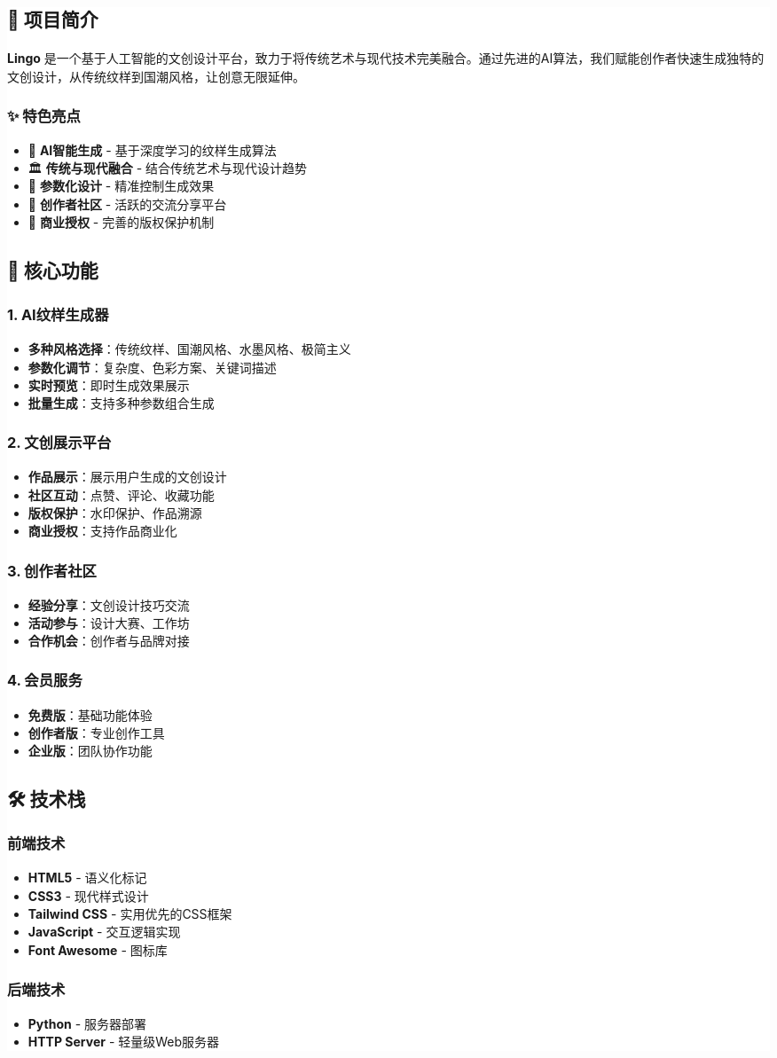 ## 🌟 项目简介 <a id="project-introduction"></a>

**Lingo** 是一个基于人工智能的文创设计平台，致力于将传统艺术与现代技术完美融合。通过先进的AI算法，我们赋能创作者快速生成独特的文创设计，从传统纹样到国潮风格，让创意无限延伸。

### ✨ 特色亮点

- 🎨 **AI智能生成** - 基于深度学习的纹样生成算法
- 🏛️ **传统与现代融合** - 结合传统艺术与现代设计趋势
- 🎯 **参数化设计** - 精准控制生成效果
- 👥 **创作者社区** - 活跃的交流分享平台
- 💼 **商业授权** - 完善的版权保护机制

## 🚀 核心功能 <a id="core-features"></a>

### 1. AI纹样生成器
- **多种风格选择**：传统纹样、国潮风格、水墨风格、极简主义
- **参数化调节**：复杂度、色彩方案、关键词描述
- **实时预览**：即时生成效果展示
- **批量生成**：支持多种参数组合生成

### 2. 文创展示平台
- **作品展示**：展示用户生成的文创设计
- **社区互动**：点赞、评论、收藏功能
- **版权保护**：水印保护、作品溯源
- **商业授权**：支持作品商业化

### 3. 创作者社区
- **经验分享**：文创设计技巧交流
- **活动参与**：设计大赛、工作坊
- **合作机会**：创作者与品牌对接

### 4. 会员服务
- **免费版**：基础功能体验
- **创作者版**：专业创作工具
- **企业版**：团队协作功能

## 🛠️ 技术栈 <a id="tech-stack"></a>

### 前端技术
- **HTML5** - 语义化标记
- **CSS3** - 现代样式设计
- **Tailwind CSS** - 实用优先的CSS框架
- **JavaScript** - 交互逻辑实现
- **Font Awesome** - 图标库

### 后端技术
- **Python** - 服务器部署
- **HTTP Server** - 轻量级Web服务器
